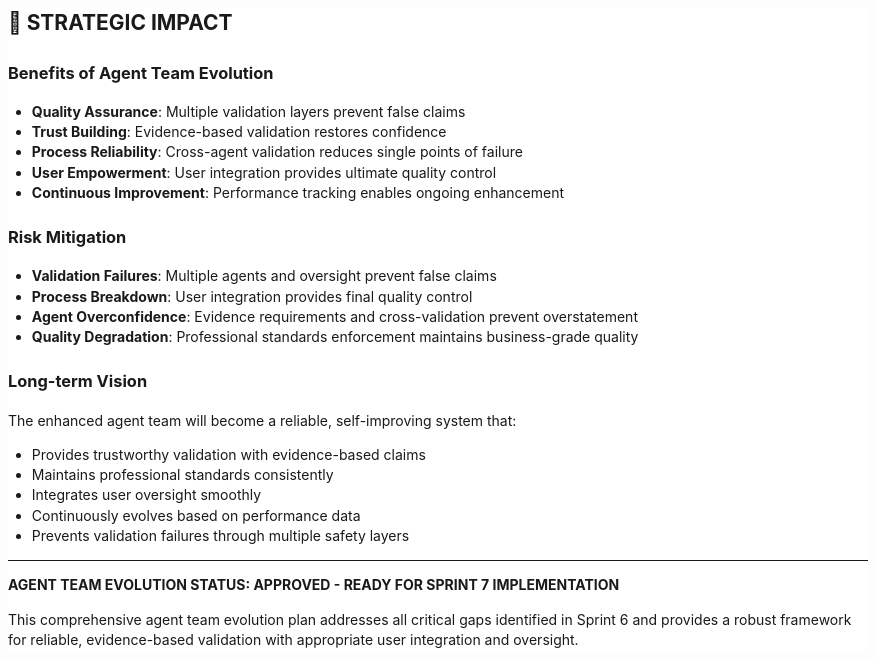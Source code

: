 
## 💭 STRATEGIC IMPACT

### Benefits of Agent Team Evolution
- **Quality Assurance**: Multiple validation layers prevent false claims
- **Trust Building**: Evidence-based validation restores confidence
- **Process Reliability**: Cross-agent validation reduces single points of failure
- **User Empowerment**: User integration provides ultimate quality control
- **Continuous Improvement**: Performance tracking enables ongoing enhancement

### Risk Mitigation
- **Validation Failures**: Multiple agents and oversight prevent false claims
- **Process Breakdown**: User integration provides final quality control
- **Agent Overconfidence**: Evidence requirements and cross-validation prevent overstatement
- **Quality Degradation**: Professional standards enforcement maintains business-grade quality

### Long-term Vision
The enhanced agent team will become a reliable, self-improving system that:
- Provides trustworthy validation with evidence-based claims
- Maintains professional standards consistently
- Integrates user oversight smoothly
- Continuously evolves based on performance data
- Prevents validation failures through multiple safety layers

---

**AGENT TEAM EVOLUTION STATUS: APPROVED - READY FOR SPRINT 7 IMPLEMENTATION**

This comprehensive agent team evolution plan addresses all critical gaps identified in Sprint 6 and provides a robust framework for reliable, evidence-based validation with appropriate user integration and oversight.